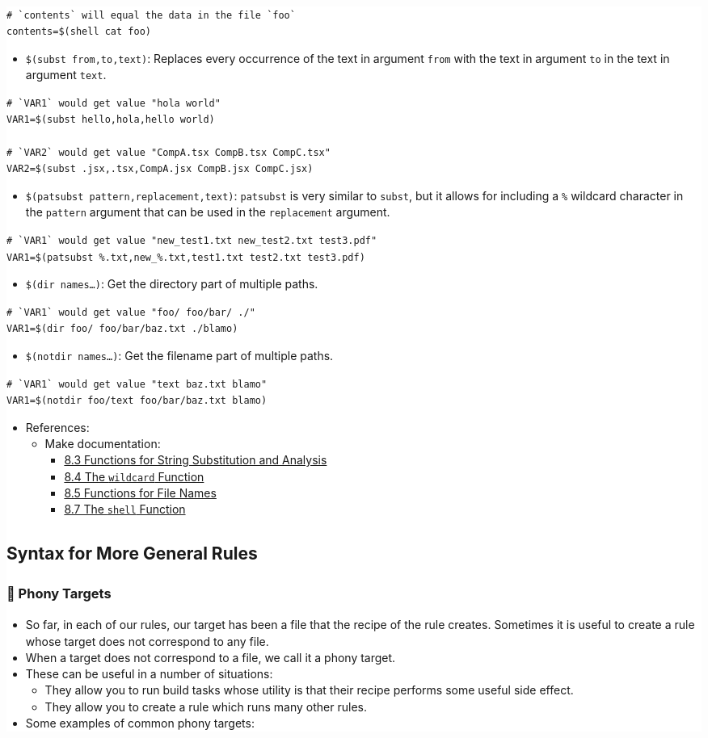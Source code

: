 ```
# `contents` will equal the data in the file `foo`
contents=$(shell cat foo)
```

- `$(subst from,to,text)`: Replaces every occurrence of the text in argument `from` with the text in argument `to` in the text in argument `text`.

```
# `VAR1` would get value "hola world"
VAR1=$(subst hello,hola,hello world)

# `VAR2` would get value "CompA.tsx CompB.tsx CompC.tsx"
VAR2=$(subst .jsx,.tsx,CompA.jsx CompB.jsx CompC.jsx)
```

- `$(patsubst pattern,replacement,text)`: `patsubst` is very similar to `subst`, but it allows for including a `%` wildcard character in the `pattern` argument that can be used in the `replacement` argument.

```
# `VAR1` would get value "new_test1.txt new_test2.txt test3.pdf"
VAR1=$(patsubst %.txt,new_%.txt,test1.txt test2.txt test3.pdf)
```

- `$(dir names…)`: Get the directory part of multiple paths.

```
# `VAR1` would get value "foo/ foo/bar/ ./"
VAR1=$(dir foo/ foo/bar/baz.txt ./blamo)
```

- `$(notdir names…)`: Get the filename part of multiple paths.

```
# `VAR1` would get value "text baz.txt blamo"
VAR1=$(notdir foo/text foo/bar/baz.txt blamo)
```

- References:
  - Make documentation:
    - [8.3 Functions for String Substitution and Analysis](https://www.gnu.org/software/make/manual/make.html#Text-Functions)
    - [8.4 The `wildcard` Function](https://www.gnu.org/software/make/manual/make.html#Wildcard-Function)
    - [8.5 Functions for File Names](https://www.gnu.org/software/make/manual/make.html#Filename-Functions)
    - [8.7 The `shell` Function](https://www.gnu.org/software/make/manual/make.html#Shell-Function)

## Syntax for More General Rules

### 🤡 Phony Targets

- So far, in each of our rules, our target has been a file that the recipe of the rule creates. Sometimes it is useful to create a rule whose target does not correspond to any file.
- When a target does not correspond to a file, we call it a phony target.
- These can be useful in a number of situations:
  - They allow you to run build tasks whose utility is that their recipe performs some useful side effect.
  - They allow you to create a rule which runs many other rules.
- Some examples of common phony targets:
